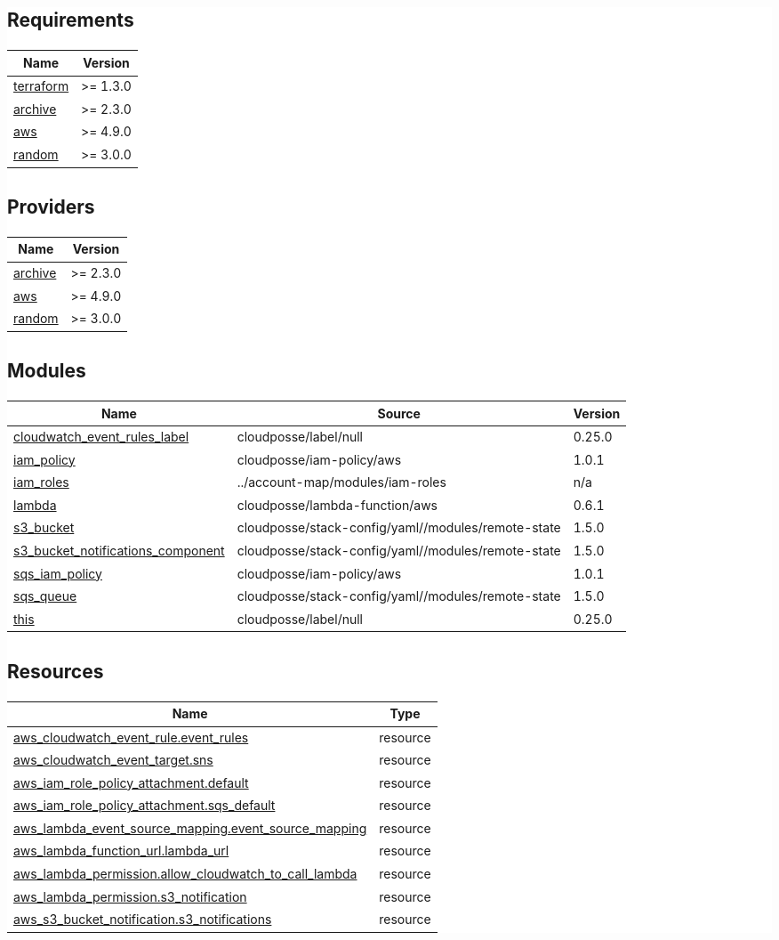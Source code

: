 

## Requirements

| Name                                                                     | Version  |
| ------------------------------------------------------------------------ | -------- |
| <a name="requirement_terraform"></a> [terraform](#requirement_terraform) | >= 1.3.0 |
| <a name="requirement_archive"></a> [archive](#requirement_archive)       | >= 2.3.0 |
| <a name="requirement_aws"></a> [aws](#requirement_aws)                   | >= 4.9.0 |
| <a name="requirement_random"></a> [random](#requirement_random)          | >= 3.0.0 |

## Providers

| Name                                                         | Version  |
| ------------------------------------------------------------ | -------- |
| <a name="provider_archive"></a> [archive](#provider_archive) | >= 2.3.0 |
| <a name="provider_aws"></a> [aws](#provider_aws)             | >= 4.9.0 |
| <a name="provider_random"></a> [random](#provider_random)    | >= 3.0.0 |

## Modules

| Name                                                                                                                                   | Source                                             | Version |
| -------------------------------------------------------------------------------------------------------------------------------------- | -------------------------------------------------- | ------- |
| <a name="module_cloudwatch_event_rules_label"></a> [cloudwatch_event_rules_label](#module_cloudwatch_event_rules_label)                | cloudposse/label/null                              | 0.25.0  |
| <a name="module_iam_policy"></a> [iam_policy](#module_iam_policy)                                                                      | cloudposse/iam-policy/aws                          | 1.0.1   |
| <a name="module_iam_roles"></a> [iam_roles](#module_iam_roles)                                                                         | ../account-map/modules/iam-roles                   | n/a     |
| <a name="module_lambda"></a> [lambda](#module_lambda)                                                                                  | cloudposse/lambda-function/aws                     | 0.6.1   |
| <a name="module_s3_bucket"></a> [s3_bucket](#module_s3_bucket)                                                                         | cloudposse/stack-config/yaml//modules/remote-state | 1.5.0   |
| <a name="module_s3_bucket_notifications_component"></a> [s3_bucket_notifications_component](#module_s3_bucket_notifications_component) | cloudposse/stack-config/yaml//modules/remote-state | 1.5.0   |
| <a name="module_sqs_iam_policy"></a> [sqs_iam_policy](#module_sqs_iam_policy)                                                          | cloudposse/iam-policy/aws                          | 1.0.1   |
| <a name="module_sqs_queue"></a> [sqs_queue](#module_sqs_queue)                                                                         | cloudposse/stack-config/yaml//modules/remote-state | 1.5.0   |
| <a name="module_this"></a> [this](#module_this)                                                                                        | cloudposse/label/null                              | 0.25.0  |

## Resources

| Name                                                                                                                                                            | Type        |
| --------------------------------------------------------------------------------------------------------------------------------------------------------------- | ----------- |
| [aws_cloudwatch_event_rule.event_rules](https://registry.terraform.io/providers/hashicorp/aws/latest/docs/resources/cloudwatch_event_rule)                      | resource    |
| [aws_cloudwatch_event_target.sns](https://registry.terraform.io/providers/hashicorp/aws/latest/docs/resources/cloudwatch_event_target)                          | resource    |
| [aws_iam_role_policy_attachment.default](https://registry.terraform.io/providers/hashicorp/aws/latest/docs/resources/iam_role_policy_attachment)                | resource    |
| [aws_iam_role_policy_attachment.sqs_default](https://registry.terraform.io/providers/hashicorp/aws/latest/docs/resources/iam_role_policy_attachment)            | resource    |
| [aws_lambda_event_source_mapping.event_source_mapping](https://registry.terraform.io/providers/hashicorp/aws/latest/docs/resources/lambda_event_source_mapping) | resource    |
| [aws_lambda_function_url.lambda_url](https://registry.terraform.io/providers/hashicorp/aws/latest/docs/resources/lambda_function_url)                           | resource    |
| [aws_lambda_permission.allow_cloudwatch_to_call_lambda](https://registry.terraform.io/providers/hashicorp/aws/latest/docs/resources/lambda_permission)          | resource    |
| [aws_lambda_permission.s3_notification](https://registry.terraform.io/providers/hashicorp/aws/latest/docs/resources/lambda_permission)                          | resource    |
| [aws_s3_bucket_notification.s3_notifications](https://registry.terraform.io/providers/hashicorp/aws/latest/docs/resources/s3_bucket_notification)               | resource    |